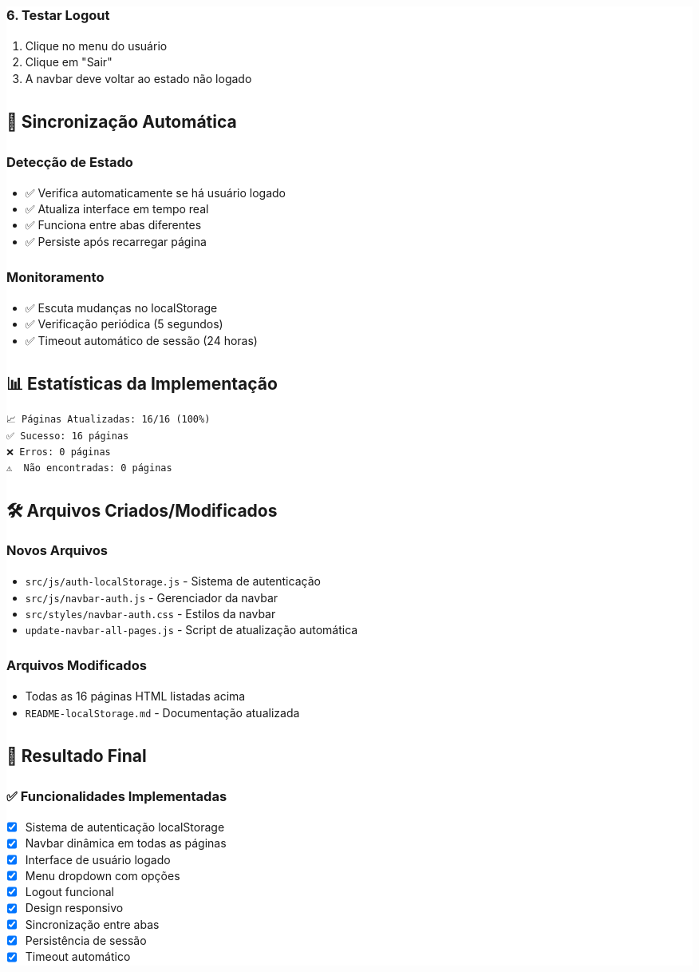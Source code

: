 ### 6. Testar Logout
1. Clique no menu do usuário
2. Clique em "Sair"
3. A navbar deve voltar ao estado não logado

## 🔄 Sincronização Automática

### Detecção de Estado
- ✅ Verifica automaticamente se há usuário logado
- ✅ Atualiza interface em tempo real
- ✅ Funciona entre abas diferentes
- ✅ Persiste após recarregar página

### Monitoramento
- ✅ Escuta mudanças no localStorage
- ✅ Verificação periódica (5 segundos)
- ✅ Timeout automático de sessão (24 horas)

## 📊 Estatísticas da Implementação

```
📈 Páginas Atualizadas: 16/16 (100%)
✅ Sucesso: 16 páginas
❌ Erros: 0 páginas
⚠️  Não encontradas: 0 páginas
```

## 🛠️ Arquivos Criados/Modificados

### Novos Arquivos
- `src/js/auth-localStorage.js` - Sistema de autenticação
- `src/js/navbar-auth.js` - Gerenciador da navbar
- `src/styles/navbar-auth.css` - Estilos da navbar
- `update-navbar-all-pages.js` - Script de atualização automática

### Arquivos Modificados
- Todas as 16 páginas HTML listadas acima
- `README-localStorage.md` - Documentação atualizada

## 🎉 Resultado Final

### ✅ Funcionalidades Implementadas
- [x] Sistema de autenticação localStorage
- [x] Navbar dinâmica em todas as páginas
- [x] Interface de usuário logado
- [x] Menu dropdown com opções
- [x] Logout funcional
- [x] Design responsivo
- [x] Sincronização entre abas
- [x] Persistência de sessão
- [x] Timeout automático
